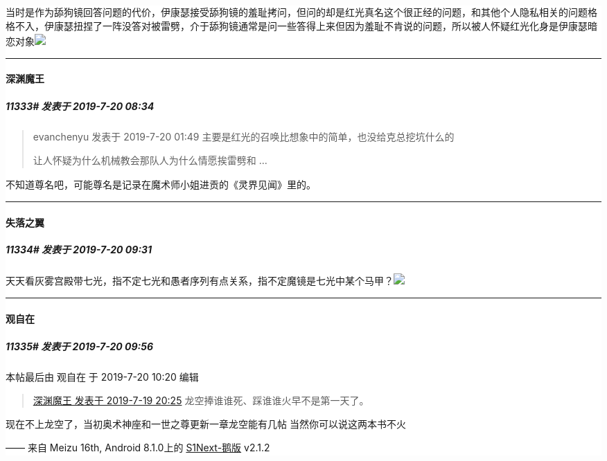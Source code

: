 


当时是作为舔狗镜回答问题的代价，伊康瑟接受舔狗镜的羞耻拷问，但问的却是红光真名这个很正经的问题，和其他个人隐私相关的问题格格不入，伊康瑟扭捏了一阵没答对被雷劈，介于舔狗镜通常是问一些答得上来但因为羞耻不肯说的问题，所以被人怀疑红光化身是伊康瑟暗恋对象<img src="https://static.saraba1st.com/image/smiley/face2017/037.png" referrerpolicy="no-referrer">







*****

####  深渊魔王  
##### 11333#       发表于 2019-7-20 08:34



<blockquote>evanchenyu 发表于 2019-7-20 01:49
主要是红光的召唤比想象中的简单，也没给克总挖坑什么的

让人怀疑为什么机械教会那队人为什么情愿挨雷劈和 ...</blockquote>
不知道尊名吧，可能尊名是记录在魔术师小姐进贡的《灵界见闻》里的。







*****

####  失落之翼  
##### 11334#       发表于 2019-7-20 09:31




天天看灰雾宫殿带七光，指不定七光和愚者序列有点关系，指不定魔镜是七光中某个马甲？<img src="https://static.saraba1st.com/image/smiley/face2017/124.png" referrerpolicy="no-referrer">







*****

####  观自在  
##### 11335#       发表于 2019-7-20 09:56



 本帖最后由 观自在 于 2019-7-20 10:20 编辑 
<blockquote><a href="httphttps://bbs.saraba1st.com/2b/forum.php?mod=redirect&amp;goto=findpost&amp;pid=44585970&amp;ptid=1595632" target="_blank">深渊魔王 发表于 2019-7-19 20:25</a>
龙空捧谁谁死、踩谁谁火早不是第一天了。</blockquote>
现在不上龙空了，当初奥术神座和一世之尊更新一章龙空能有几帖
当然你可以说这两本书不火

—— 来自 Meizu 16th, Android 8.1.0上的 [S1Next-鹅版](https://github.com/ykrank/S1-Next/releases) v2.1.2





